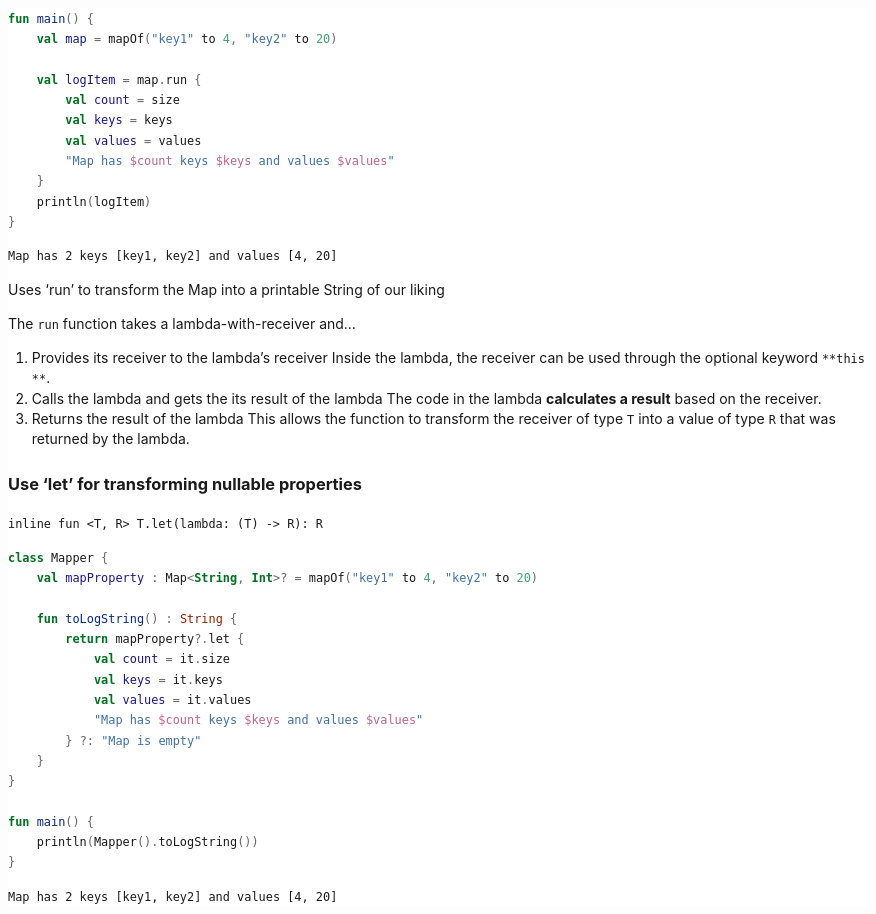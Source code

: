 ```kotlin
fun main() {
	val map = mapOf("key1" to 4, "key2" to 20)
    
    val logItem = map.run {
        val count = size
        val keys = keys
        val values = values
        "Map has $count keys $keys and values $values"
    }
    println(logItem)
}
```

```bash
Map has 2 keys [key1, key2] and values [4, 20]
```

Uses ‘run’ to transform the Map into a printable String of our liking

The `run` function takes a lambda-with-receiver and…

1. Provides its receiver to the lambda’s receiver
   Inside the lambda, the receiver can be used through the optional keyword `**this**`.
2. Calls the lambda and gets the its result of the lambda
   The code in the lambda **calculates a result** based on the receiver.
3. Returns the result of the lambda
   This allows the function to transform the receiver of type `T` into a value of type `R` that was returned by the lambda.

### Use ‘let’ for transforming nullable properties

```
inline fun <T, R> T.let(lambda: (T) -> R): R
```

```kotlin
class Mapper {
    val mapProperty : Map<String, Int>? = mapOf("key1" to 4, "key2" to 20)
    
    fun toLogString() : String {
        return mapProperty?.let {
            val count = it.size
            val keys = it.keys
            val values = it.values
            "Map has $count keys $keys and values $values"
        } ?: "Map is empty"
    }
}

fun main() {
    println(Mapper().toLogString())
}
```

```bash
Map has 2 keys [key1, key2] and values [4, 20]
```
